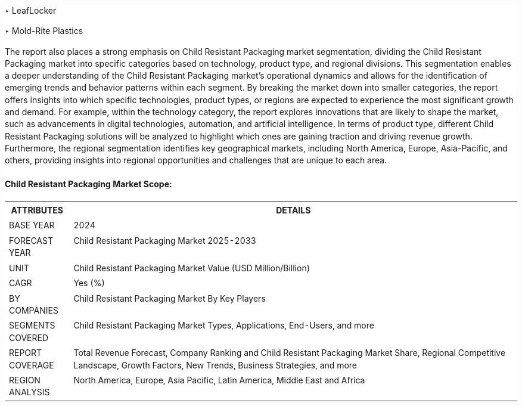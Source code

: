 ‣ LeafLocker

‣ Mold-Rite Plastics

The report also places a strong emphasis on Child Resistant Packaging market segmentation, dividing the Child Resistant Packaging market into specific categories based on technology, product type, and regional divisions. This segmentation enables a deeper understanding of the Child Resistant Packaging market’s operational dynamics and allows for the identification of emerging trends and behavior patterns within each segment. By breaking the market down into smaller categories, the report offers insights into which specific technologies, product types, or regions are expected to experience the most significant growth and demand. For example, within the technology category, the report explores innovations that are likely to shape the market, such as advancements in digital technologies, automation, and artificial intelligence. In terms of product type, different Child Resistant Packaging solutions will be analyzed to highlight which ones are gaining traction and driving revenue growth. Furthermore, the regional segmentation identifies key geographical markets, including North America, Europe, Asia-Pacific, and others, providing insights into regional opportunities and challenges that are unique to each area.

<h4>Child Resistant Packaging Market Scope:</h4>
<table>
<tr>
<th>ATTRIBUTES</th>
<th>DETAILS</th>
</tr>
<tr>
<td>BASE YEAR</td>
<td>2024</td>
</tr>
<tr>
<td>FORECAST YEAR</td>
<td>Child Resistant Packaging Market 2025-2033</td>
</tr>
<tr>
<td>UNIT</td>
<td>Child Resistant Packaging Market Value (USD Million/Billion)</td>
<tr>
<td>CAGR</td>
<td>Yes (%)</td>
</tr>
</tr>
<tr>
<td>BY COMPANIES</td>
<td>Child Resistant Packaging Market By Key Players</td>
</tr>
<tr>
<td>SEGMENTS COVERED</td>
<td>Child Resistant Packaging Market Types, Applications, End-Users, and more</td>
</tr>
<tr>
<td>REPORT COVERAGE</td>
<td>Total Revenue Forecast, Company Ranking and Child Resistant Packaging Market Share, Regional Competitive Landscape, Growth Factors, New Trends, Business Strategies, and more</td>
</tr>
<tr>
<td>REGION ANALYSIS</td>
<td>North America, Europe, Asia Pacific, Latin America, Middle East and Africa</td>
</tr>
</table>
